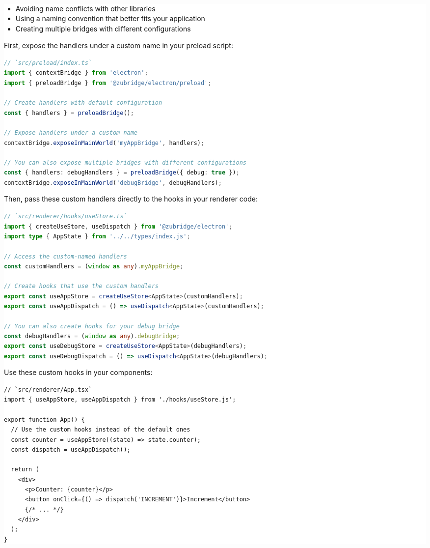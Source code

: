 - Avoiding name conflicts with other libraries
- Using a naming convention that better fits your application
- Creating multiple bridges with different configurations

First, expose the handlers under a custom name in your preload script:

```ts
// `src/preload/index.ts`
import { contextBridge } from 'electron';
import { preloadBridge } from '@zubridge/electron/preload';

// Create handlers with default configuration
const { handlers } = preloadBridge();

// Expose handlers under a custom name
contextBridge.exposeInMainWorld('myAppBridge', handlers);

// You can also expose multiple bridges with different configurations
const { handlers: debugHandlers } = preloadBridge({ debug: true });
contextBridge.exposeInMainWorld('debugBridge', debugHandlers);
```

Then, pass these custom handlers directly to the hooks in your renderer code:

```ts
// `src/renderer/hooks/useStore.ts`
import { createUseStore, useDispatch } from '@zubridge/electron';
import type { AppState } from '../../types/index.js';

// Access the custom-named handlers
const customHandlers = (window as any).myAppBridge;

// Create hooks that use the custom handlers
export const useAppStore = createUseStore<AppState>(customHandlers);
export const useAppDispatch = () => useDispatch<AppState>(customHandlers);

// You can also create hooks for your debug bridge
const debugHandlers = (window as any).debugBridge;
export const useDebugStore = createUseStore<AppState>(debugHandlers);
export const useDebugDispatch = () => useDispatch<AppState>(debugHandlers);
```

Use these custom hooks in your components:

```tsx
// `src/renderer/App.tsx`
import { useAppStore, useAppDispatch } from './hooks/useStore.js';

export function App() {
  // Use the custom hooks instead of the default ones
  const counter = useAppStore((state) => state.counter);
  const dispatch = useAppDispatch();

  return (
    <div>
      <p>Counter: {counter}</p>
      <button onClick={() => dispatch('INCREMENT')}>Increment</button>
      {/* ... */}
    </div>
  );
}
```
